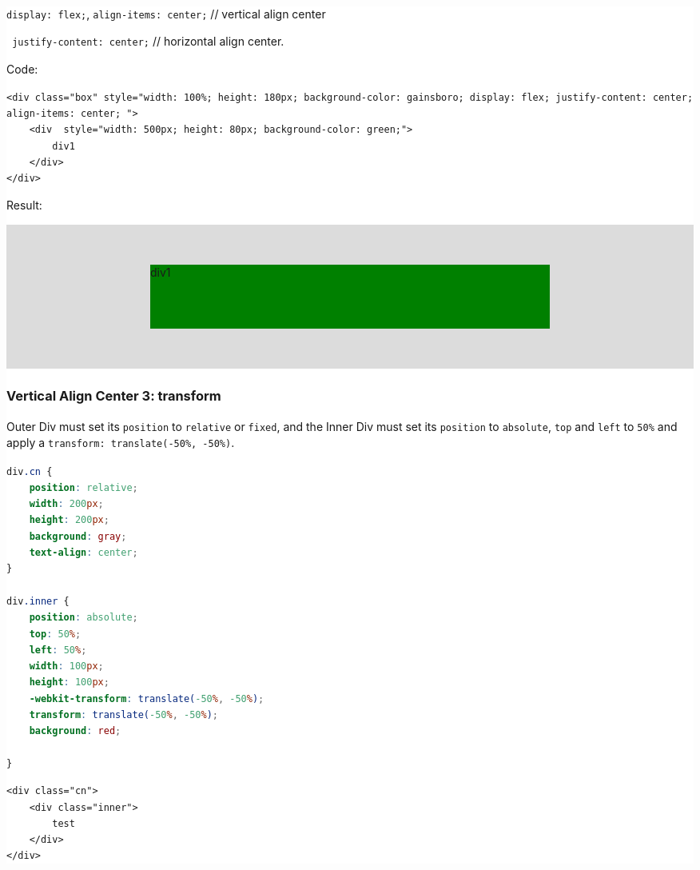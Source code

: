 `display: flex;`,  `align-items: center;`  // vertical align center

` justify-content: center;` // horizontal align center.

Code:

```
<div class="box" style="width: 100%; height: 180px; background-color: gainsboro; display: flex; justify-content: center; align-items: center; ">
	<div  style="width: 500px; height: 80px; background-color: green;">
    	div1
    </div>
</div>
```

Result:

<div class="box" style="width: 100%; height: 180px; background-color: gainsboro; display: flex; justify-content: center; align-items: center; ">
	<div  style="width: 500px; height: 80px; background-color: green;">
    	div1
    </div>
</div>

### Vertical Align Center 3: transform 

Outer Div must set its `position` to `relative` or `fixed`, and the Inner Div must set its `position` to `absolute`, `top` and `left` to `50%` and apply a `transform: translate(-50%, -50%)`.

```css
div.cn {
    position: relative;
    width: 200px;
    height: 200px;
    background: gray;
    text-align: center;
}

div.inner {
    position: absolute;
    top: 50%;
    left: 50%;
    width: 100px;
    height: 100px;
    -webkit-transform: translate(-50%, -50%);  
    transform: translate(-50%, -50%);   
    background: red;
  
}
```

```
<div class="cn">
    <div class="inner">
        test
    </div>
</div>
```

